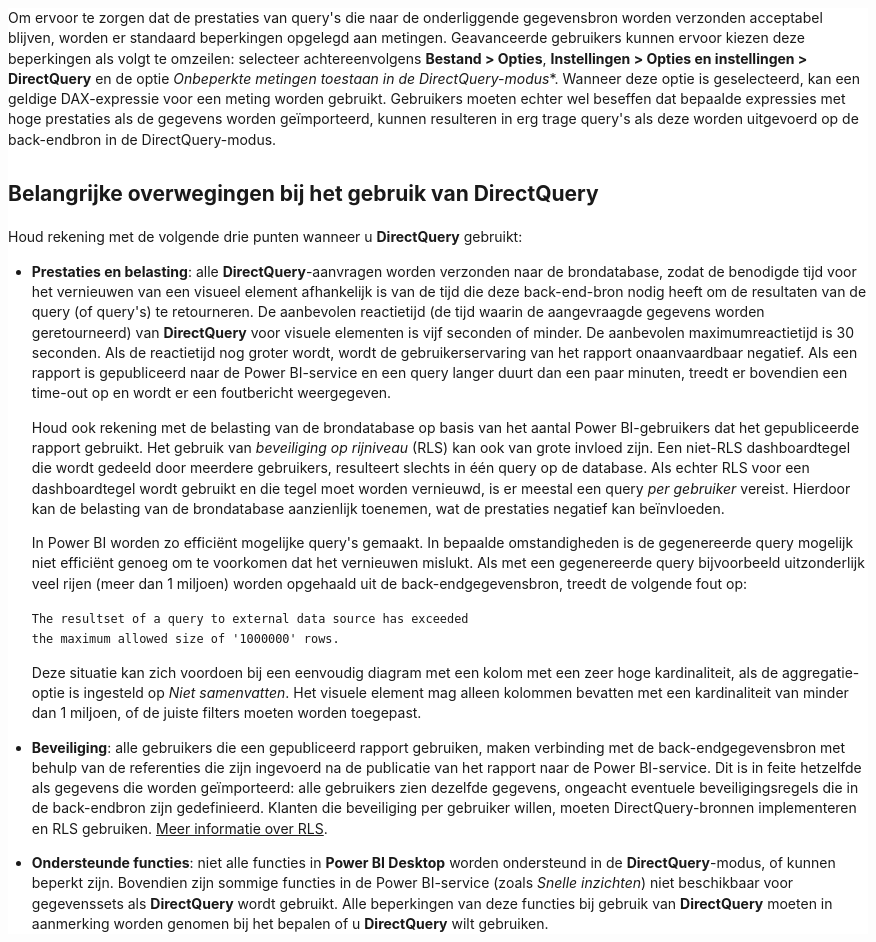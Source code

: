 Om ervoor te zorgen dat de prestaties van query's die naar de onderliggende gegevensbron worden verzonden acceptabel blijven, worden er standaard beperkingen opgelegd aan metingen. Geavanceerde gebruikers kunnen ervoor kiezen deze beperkingen als volgt te omzeilen: selecteer achtereenvolgens **Bestand > Opties**, **Instellingen > Opties en instellingen > DirectQuery** en de optie *Onbeperkte metingen toestaan in de DirectQuery-modus**. Wanneer deze optie is geselecteerd, kan een geldige DAX-expressie voor een meting worden gebruikt. Gebruikers moeten echter wel beseffen dat bepaalde expressies met hoge prestaties als de gegevens worden geïmporteerd, kunnen resulteren in erg trage query's als deze worden uitgevoerd op de back-endbron in de DirectQuery-modus.

## <a name="important-considerations-when-using-directquery"></a>Belangrijke overwegingen bij het gebruik van DirectQuery
Houd rekening met de volgende drie punten wanneer u **DirectQuery** gebruikt:

* **Prestaties en belasting**: alle **DirectQuery**-aanvragen worden verzonden naar de brondatabase, zodat de benodigde tijd voor het vernieuwen van een visueel element afhankelijk is van de tijd die deze back-end-bron nodig heeft om de resultaten van de query (of query's) te retourneren. De aanbevolen reactietijd (de tijd waarin de aangevraagde gegevens worden geretourneerd) van **DirectQuery** voor visuele elementen is vijf seconden of minder. De aanbevolen maximumreactietijd is 30 seconden. Als de reactietijd nog groter wordt, wordt de gebruikerservaring van het rapport onaanvaardbaar negatief. Als een rapport is gepubliceerd naar de Power BI-service en een query langer duurt dan een paar minuten, treedt er bovendien een time-out op en wordt er een foutbericht weergegeven.
  
  Houd ook rekening met de belasting van de brondatabase op basis van het aantal Power BI-gebruikers dat het gepubliceerde rapport gebruikt. Het gebruik van *beveiliging op rijniveau* (RLS) kan ook van grote invloed zijn. Een niet-RLS dashboardtegel die wordt gedeeld door meerdere gebruikers, resulteert slechts in één query op de database. Als echter RLS voor een dashboardtegel wordt gebruikt en die tegel moet worden vernieuwd, is er meestal een query *per gebruiker* vereist. Hierdoor kan de belasting van de brondatabase aanzienlijk toenemen, wat de prestaties negatief kan beïnvloeden.
  
  In Power BI worden zo efficiënt mogelijke query's gemaakt. In bepaalde omstandigheden is de gegenereerde query mogelijk niet efficiënt genoeg om te voorkomen dat het vernieuwen mislukt. Als met een gegenereerde query bijvoorbeeld uitzonderlijk veel rijen (meer dan 1 miljoen) worden opgehaald uit de back-endgegevensbron, treedt de volgende fout op:
  
      The resultset of a query to external data source has exceeded
      the maximum allowed size of '1000000' rows.
  
  Deze situatie kan zich voordoen bij een eenvoudig diagram met een kolom met een zeer hoge kardinaliteit, als de aggregatie-optie is ingesteld op *Niet samenvatten*. Het visuele element mag alleen kolommen bevatten met een kardinaliteit van minder dan 1 miljoen, of de juiste filters moeten worden toegepast.
* **Beveiliging**: alle gebruikers die een gepubliceerd rapport gebruiken, maken verbinding met de back-endgegevensbron met behulp van de referenties die zijn ingevoerd na de publicatie van het rapport naar de Power BI-service. Dit is in feite hetzelfde als gegevens die worden geïmporteerd: alle gebruikers zien dezelfde gegevens, ongeacht eventuele beveiligingsregels die in de back-endbron zijn gedefinieerd. Klanten die beveiliging per gebruiker willen, moeten DirectQuery-bronnen implementeren en RLS gebruiken. [Meer informatie over RLS](service-admin-rls.md).
* **Ondersteunde functies**: niet alle functies in **Power BI Desktop** worden ondersteund in de **DirectQuery**-modus, of kunnen beperkt zijn. Bovendien zijn sommige functies in de Power BI-service (zoals *Snelle inzichten*) niet beschikbaar voor gegevenssets als **DirectQuery** wordt gebruikt. Alle beperkingen van deze functies bij gebruik van **DirectQuery** moeten in aanmerking worden genomen bij het bepalen of u **DirectQuery** wilt gebruiken.   
